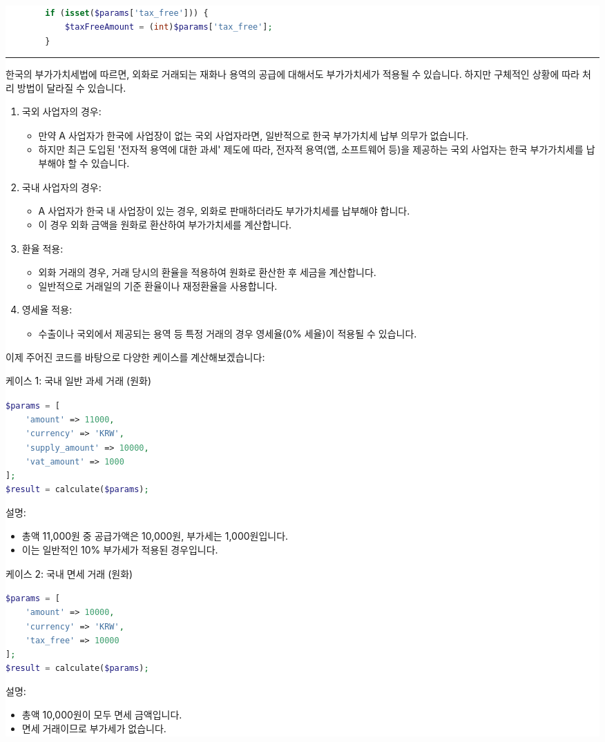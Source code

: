 ```php
        if (isset($params['tax_free'])) {
            $taxFreeAmount = (int)$params['tax_free'];
        }
```

---

한국의 부가가치세법에 따르면, 외화로 거래되는 재화나 용역의 공급에 대해서도 부가가치세가 적용될 수 있습니다.
하지만 구체적인 상황에 따라 처리 방법이 달라질 수 있습니다.

1. 국외 사업자의 경우:
   - 만약 A 사업자가 한국에 사업장이 없는 국외 사업자라면, 일반적으로 한국 부가가치세 납부 의무가 없습니다.
   - 하지만 최근 도입된 '전자적 용역에 대한 과세' 제도에 따라, 전자적 용역(앱, 소프트웨어 등)을 제공하는 국외 사업자는 한국 부가가치세를 납부해야 할 수 있습니다.

2. 국내 사업자의 경우:
   - A 사업자가 한국 내 사업장이 있는 경우, 외화로 판매하더라도 부가가치세를 납부해야 합니다.
   - 이 경우 외화 금액을 원화로 환산하여 부가가치세를 계산합니다.

3. 환율 적용:
   - 외화 거래의 경우, 거래 당시의 환율을 적용하여 원화로 환산한 후 세금을 계산합니다.
   - 일반적으로 거래일의 기준 환율이나 재정환율을 사용합니다.

4. 영세율 적용:
   - 수출이나 국외에서 제공되는 용역 등 특정 거래의 경우 영세율(0% 세율)이 적용될 수 있습니다.

이제 주어진 코드를 바탕으로 다양한 케이스를 계산해보겠습니다:

케이스 1: 국내 일반 과세 거래 (원화)

```php
$params = [
    'amount' => 11000,
    'currency' => 'KRW',
    'supply_amount' => 10000,
    'vat_amount' => 1000
];
$result = calculate($params);
```

설명:
- 총액 11,000원 중 공급가액은 10,000원, 부가세는 1,000원입니다.
- 이는 일반적인 10% 부가세가 적용된 경우입니다.

케이스 2: 국내 면세 거래 (원화)

```php
$params = [
    'amount' => 10000,
    'currency' => 'KRW',
    'tax_free' => 10000
];
$result = calculate($params);
```

설명:
- 총액 10,000원이 모두 면세 금액입니다.
- 면세 거래이므로 부가세가 없습니다.
